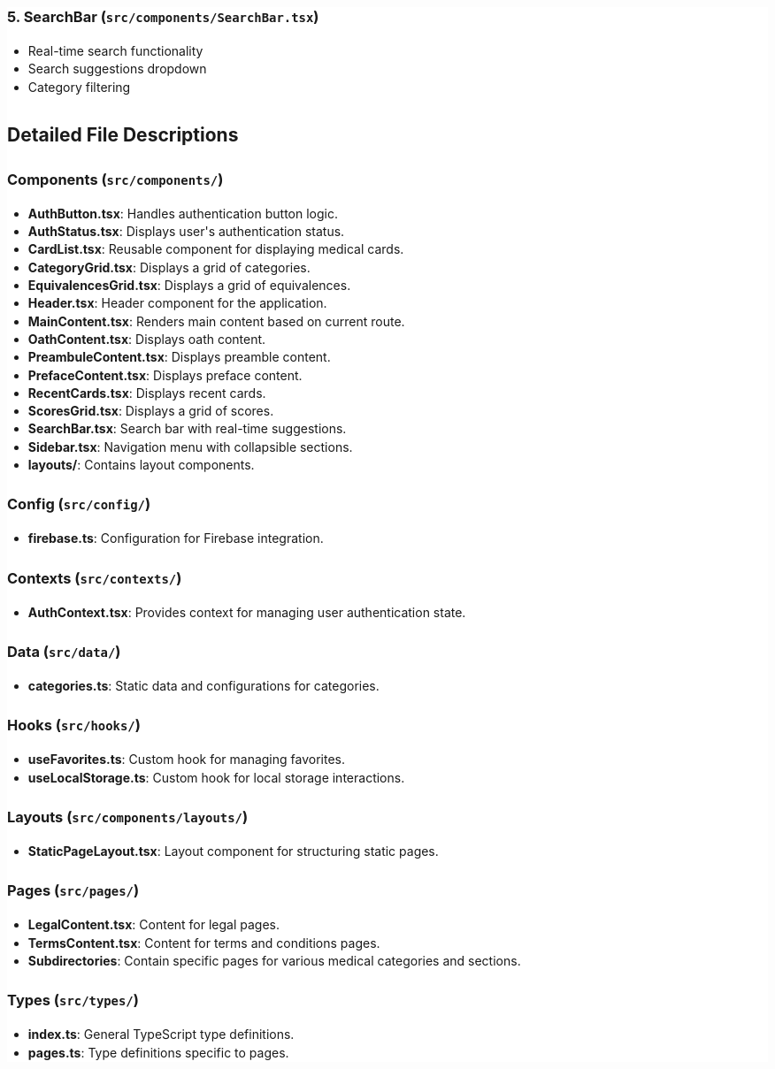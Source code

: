 ### 5. SearchBar (`src/components/SearchBar.tsx`)
- Real-time search functionality
- Search suggestions dropdown
- Category filtering

## Detailed File Descriptions

### Components (`src/components/`)
- **AuthButton.tsx**: Handles authentication button logic.
- **AuthStatus.tsx**: Displays user's authentication status.
- **CardList.tsx**: Reusable component for displaying medical cards.
- **CategoryGrid.tsx**: Displays a grid of categories.
- **EquivalencesGrid.tsx**: Displays a grid of equivalences.
- **Header.tsx**: Header component for the application.
- **MainContent.tsx**: Renders main content based on current route.
- **OathContent.tsx**: Displays oath content.
- **PreambuleContent.tsx**: Displays preamble content.
- **PrefaceContent.tsx**: Displays preface content.
- **RecentCards.tsx**: Displays recent cards.
- **ScoresGrid.tsx**: Displays a grid of scores.
- **SearchBar.tsx**: Search bar with real-time suggestions.
- **Sidebar.tsx**: Navigation menu with collapsible sections.
- **layouts/**: Contains layout components.

### Config (`src/config/`)
- **firebase.ts**: Configuration for Firebase integration.

### Contexts (`src/contexts/`)
- **AuthContext.tsx**: Provides context for managing user authentication state.

### Data (`src/data/`)
- **categories.ts**: Static data and configurations for categories.

### Hooks (`src/hooks/`)
- **useFavorites.ts**: Custom hook for managing favorites.
- **useLocalStorage.ts**: Custom hook for local storage interactions.

### Layouts (`src/components/layouts/`)
- **StaticPageLayout.tsx**: Layout component for structuring static pages.

### Pages (`src/pages/`)
- **LegalContent.tsx**: Content for legal pages.
- **TermsContent.tsx**: Content for terms and conditions pages.
- **Subdirectories**: Contain specific pages for various medical categories and sections.

### Types (`src/types/`)
- **index.ts**: General TypeScript type definitions.
- **pages.ts**: Type definitions specific to pages.
